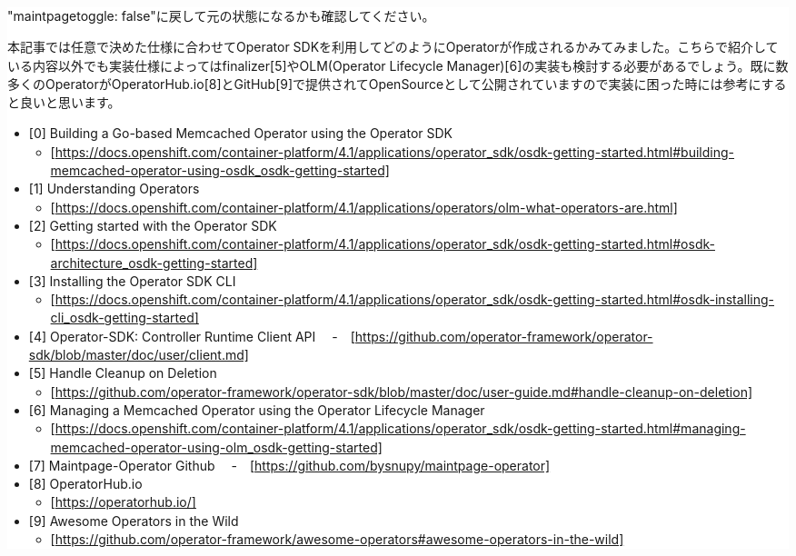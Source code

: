 "maintpagetoggle: false"に戻して元の状態になるかも確認してください。

本記事では任意で決めた仕様に合わせてOperator SDKを利用してどのようにOperatorが作成されるかみてみました。こちらで紹介している内容以外でも実装仕様によってはfinalizer[5]やOLM(Operator Lifecycle Manager)[6]の実装も検討する必要があるでしょう。既に数多くのOperatorがOperatorHub.io[8]とGitHub[9]で提供されてOpenSourceとして公開されていますので実装に困った時には参考にすると良いと思います。

- [0] Building a Go-based Memcached Operator using the Operator SDK
  -  [https://docs.openshift.com/container-platform/4.1/applications/operator_sdk/osdk-getting-started.html#building-memcached-operator-using-osdk_osdk-getting-started]
- [1] Understanding Operators
  -  [https://docs.openshift.com/container-platform/4.1/applications/operators/olm-what-operators-are.html]
- [2] Getting started with the Operator SDK
  -  [https://docs.openshift.com/container-platform/4.1/applications/operator_sdk/osdk-getting-started.html#osdk-architecture_osdk-getting-started]
- [3] Installing the Operator SDK CLI
  -  [https://docs.openshift.com/container-platform/4.1/applications/operator_sdk/osdk-getting-started.html#osdk-installing-cli_osdk-getting-started]
- [4] Operator-SDK: Controller Runtime Client API
　-　[https://github.com/operator-framework/operator-sdk/blob/master/doc/user/client.md]
- [5] Handle Cleanup on Deletion
  -  [https://github.com/operator-framework/operator-sdk/blob/master/doc/user-guide.md#handle-cleanup-on-deletion]
- [6] Managing a Memcached Operator using the Operator Lifecycle Manager
  -  [https://docs.openshift.com/container-platform/4.1/applications/operator_sdk/osdk-getting-started.html#managing-memcached-operator-using-olm_osdk-getting-started]
- [7] Maintpage-Operator Github
　-　[https://github.com/bysnupy/maintpage-operator]
- [8] OperatorHub.io
  - [https://operatorhub.io/]
- [9] Awesome Operators in the Wild
  - [https://github.com/operator-framework/awesome-operators#awesome-operators-in-the-wild]
